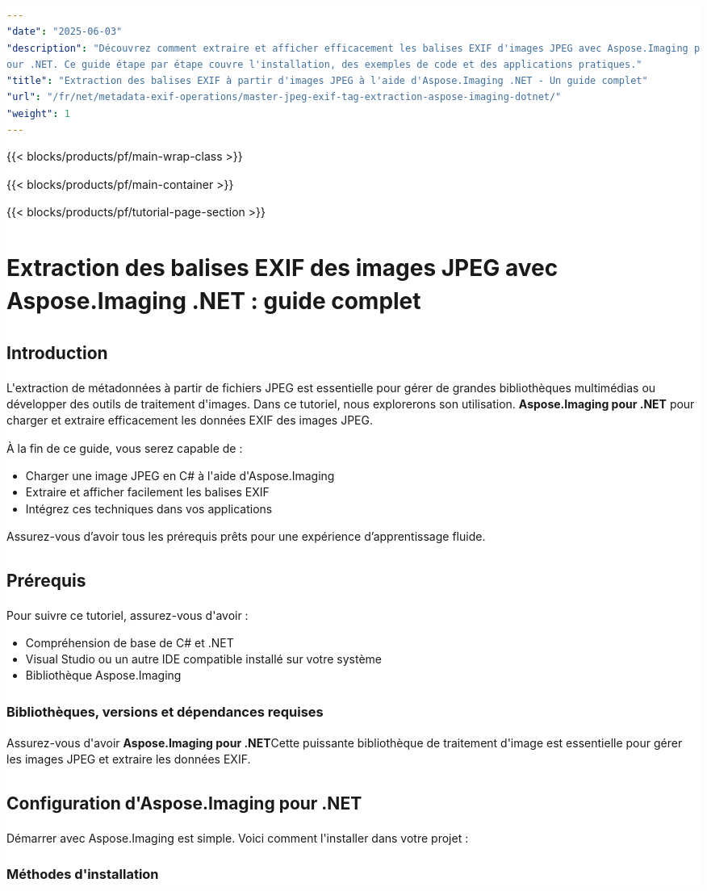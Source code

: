 ```yaml
---
"date": "2025-06-03"
"description": "Découvrez comment extraire et afficher efficacement les balises EXIF d'images JPEG avec Aspose.Imaging pour .NET. Ce guide étape par étape couvre l'installation, des exemples de code et des applications pratiques."
"title": "Extraction des balises EXIF à partir d'images JPEG à l'aide d'Aspose.Imaging .NET - Un guide complet"
"url": "/fr/net/metadata-exif-operations/master-jpeg-exif-tag-extraction-aspose-imaging-dotnet/"
"weight": 1
---
```


{{< blocks/products/pf/main-wrap-class >}}

{{< blocks/products/pf/main-container >}}

{{< blocks/products/pf/tutorial-page-section >}}
# Extraction des balises EXIF des images JPEG avec Aspose.Imaging .NET : guide complet

## Introduction

L'extraction de métadonnées à partir de fichiers JPEG est essentielle pour gérer de grandes bibliothèques multimédias ou développer des outils de traitement d'images. Dans ce tutoriel, nous explorerons son utilisation. **Aspose.Imaging pour .NET** pour charger et extraire efficacement les données EXIF des images JPEG.

À la fin de ce guide, vous serez capable de :
- Charger une image JPEG en C# à l'aide d'Aspose.Imaging
- Extraire et afficher facilement les balises EXIF
- Intégrez ces techniques dans vos applications

Assurez-vous d’avoir tous les prérequis prêts pour une expérience d’apprentissage fluide.

## Prérequis

Pour suivre ce tutoriel, assurez-vous d'avoir :
- Compréhension de base de C# et .NET
- Visual Studio ou un autre IDE compatible installé sur votre système
- Bibliothèque Aspose.Imaging

### Bibliothèques, versions et dépendances requises

Assurez-vous d'avoir **Aspose.Imaging pour .NET**Cette puissante bibliothèque de traitement d'image est essentielle pour gérer les images JPEG et extraire les données EXIF.

## Configuration d'Aspose.Imaging pour .NET

Démarrer avec Aspose.Imaging est simple. Voici comment l'installer dans votre projet :

### Méthodes d'installation
